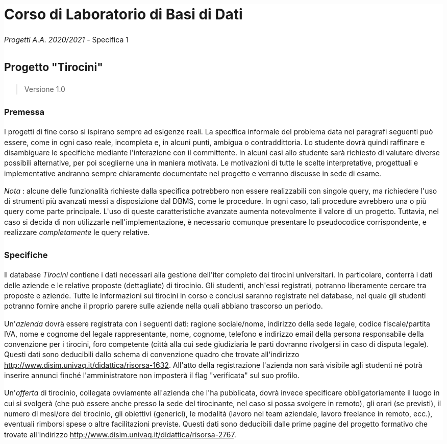 # Corso di Laboratorio di Basi di Dati
*Progetti A.A. 2020/2021* - Specifica 1

## Progetto "Tirocini"

> Versione 1.0

### Premessa

I progetti di fine corso si ispirano sempre ad esigenze
reali. La specifica informale del problema data nei paragrafi seguenti può
essere, come in ogni caso reale, incompleta e, in alcuni punti, ambigua o
contraddittoria. Lo studente dovrà quindi raffinare e disambiguare le
specifiche mediante l'interazione con il committente. In alcuni casi allo
studente sarà richiesto di valutare diverse possibili alternative, per poi
sceglierne una in maniera motivata. Le motivazioni di tutte le scelte
interpretative, progettuali e implementative andranno sempre chiaramente
documentate nel progetto e verranno discusse in sede di esame.

*Nota* : alcune delle funzionalità richieste dalla
specifica potrebbero non essere realizzabili con singole query, ma richiedere
l'uso di strumenti più avanzati messi a disposizione dal DBMS, come le
procedure. In ogni caso, tali procedure avrebbero una o più query come parte
principale. L'uso di queste caratteristiche avanzate aumenta notevolmente il
valore di un progetto. Tuttavia, nel caso si decida di non utilizzarle
nell'implementazione, è necessario comunque presentare lo pseudocodice
corrispondente, e realizzare *completamente* le query relative.

### Specifiche

Il database *Tirocini* contiene i dati necessari alla gestione dell'iter completo dei tirocini universitari. In particolare, conterrà i dati delle aziende e le relative proposte (dettagliate) di tirocinio. Gli studenti, anch'essi registrati, potranno liberamente cercare tra proposte e aziende. Tutte le informazioni sui tirocini in corso e conclusi saranno registrate nel database, nel quale gli studenti potranno fornire anche il proprio parere sulle aziende nella quali abbiano trascorso un periodo.

Un'*azienda* dovrà essere registrata con i seguenti dati: ragione sociale/nome, indirizzo della sede legale, codice fiscale/partita IVA, nome e cognome del legale rappresentante, nome, cognome, telefono e indirizzo email della persona responsabile della convenzione per i tirocini, foro competente (città alla cui sede giudiziaria le parti dovranno rivolgersi in caso di disputa legale). Questi dati sono deducibili dallo schema di convenzione quadro che trovate all'indirizzo <http://www.disim.univaq.it/didattica/risorsa-1632>. All'atto della registrazione l'azienda non sarà visibile agli studenti né potrà inserire annunci finché l'amministratore non imposterà il flag "verificata" sul suo profilo.

Un'*offerta* di tirocinio, collegata ovviamente all'azienda che l'ha pubblicata, dovrà invece specificare obbligatoriamente il luogo in cui si svolgerà (che può essere anche presso la sede del tirocinante, nel caso si possa svolgere in remoto), gli orari (se previsti), il numero di mesi/ore del tirocinio, gli obiettivi (generici), le modalità (lavoro nel team aziendale, lavoro freelance in remoto, ecc.), eventuali rimborsi spese o altre facilitazioni previste. Questi dati sono deducibili dalle prime pagine del progetto formativo che trovate all'indirizzo <http://www.disim.univaq.it/didattica/risorsa-2767>.
